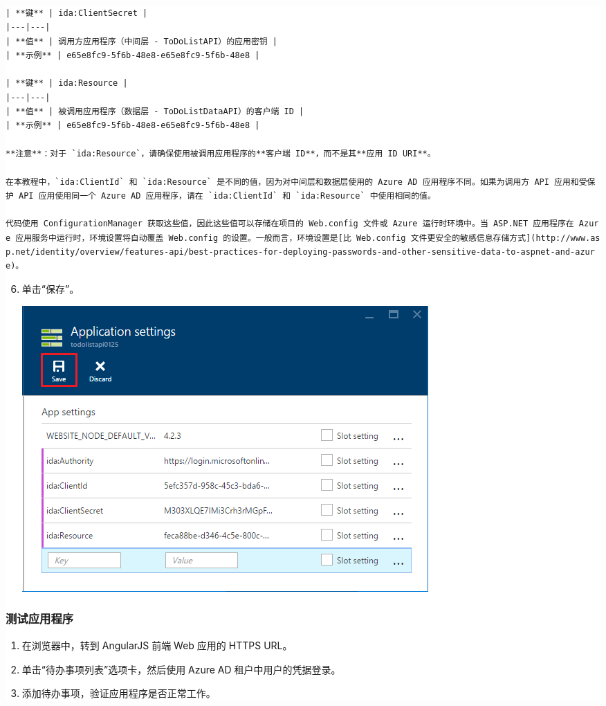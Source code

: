 	| **键** | ida:ClientSecret |
	|---|---|
	| **值** | 调用方应用程序（中间层 - ToDoListAPI）的应用密钥 |
	| **示例** | e65e8fc9-5f6b-48e8-e65e8fc9-5f6b-48e8 |

	| **键** | ida:Resource |
	|---|---|
	| **值** | 被调用应用程序（数据层 - ToDoListDataAPI）的客户端 ID |
	| **示例** | e65e8fc9-5f6b-48e8-e65e8fc9-5f6b-48e8 |

	**注意**：对于 `ida:Resource`，请确保使用被调用应用程序的**客户端 ID**，而不是其**应用 ID URI**。

	在本教程中，`ida:ClientId` 和 `ida:Resource` 是不同的值，因为对中间层和数据层使用的 Azure AD 应用程序不同。如果为调用方 API 应用和受保护 API 应用使用同一个 Azure AD 应用程序，请在 `ida:ClientId` 和 `ida:Resource` 中使用相同的值。

	代码使用 ConfigurationManager 获取这些值，因此这些值可以存储在项目的 Web.config 文件或 Azure 运行时环境中。当 ASP.NET 应用程序在 Azure 应用服务中运行时，环境设置将自动覆盖 Web.config 的设置。一般而言，环境设置是[比 Web.config 文件更安全的敏感信息存储方式](http://www.asp.net/identity/overview/features-api/best-practices-for-deploying-passwords-and-other-sensitive-data-to-aspnet-and-azure)。

6. 单击“保存”。

	![点击“保存”(Save)](./media/app-service-api-dotnet-service-principal-auth/appsettings.png)

### 测试应用程序

1. 在浏览器中，转到 AngularJS 前端 Web 应用的 HTTPS URL。

2. 单击“待办事项列表”选项卡，然后使用 Azure AD 租户中用户的凭据登录。

4. 添加待办事项，验证应用程序是否正常工作。
